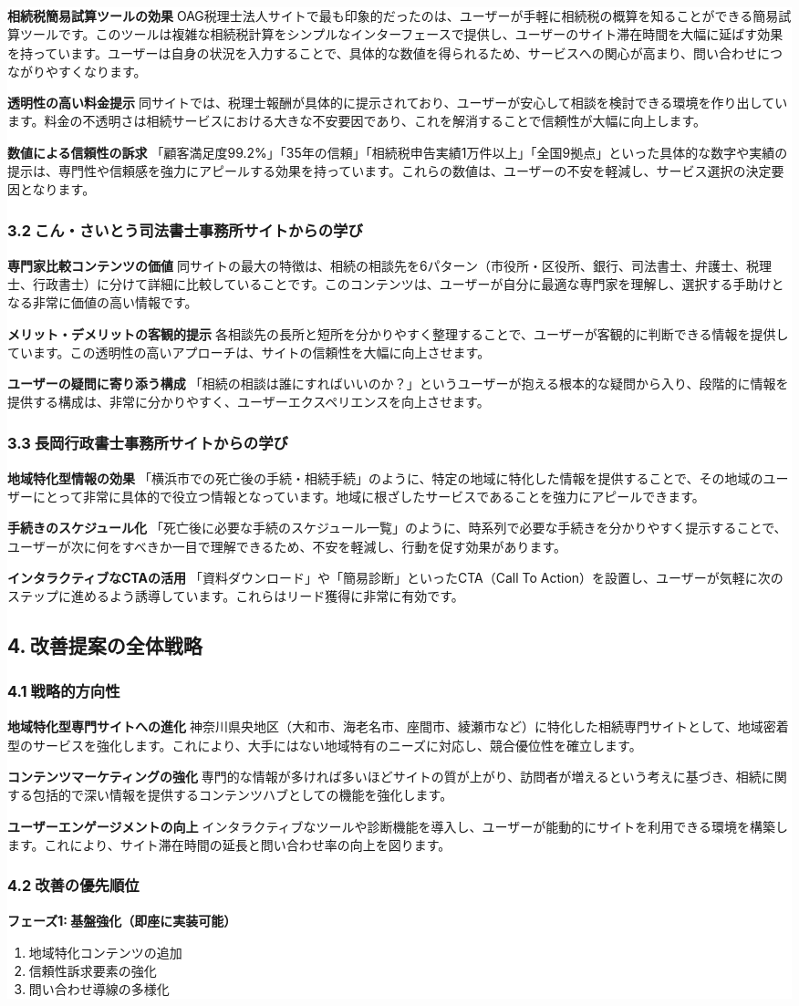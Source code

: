 **相続税簡易試算ツールの効果**
OAG税理士法人サイトで最も印象的だったのは、ユーザーが手軽に相続税の概算を知ることができる簡易試算ツールです。このツールは複雑な相続税計算をシンプルなインターフェースで提供し、ユーザーのサイト滞在時間を大幅に延ばす効果を持っています。ユーザーは自身の状況を入力することで、具体的な数値を得られるため、サービスへの関心が高まり、問い合わせにつながりやすくなります。

**透明性の高い料金提示**
同サイトでは、税理士報酬が具体的に提示されており、ユーザーが安心して相談を検討できる環境を作り出しています。料金の不透明さは相続サービスにおける大きな不安要因であり、これを解消することで信頼性が大幅に向上します。

**数値による信頼性の訴求**
「顧客満足度99.2%」「35年の信頼」「相続税申告実績1万件以上」「全国9拠点」といった具体的な数字や実績の提示は、専門性や信頼感を強力にアピールする効果を持っています。これらの数値は、ユーザーの不安を軽減し、サービス選択の決定要因となります。

### 3.2 こん・さいとう司法書士事務所サイトからの学び

**専門家比較コンテンツの価値**
同サイトの最大の特徴は、相続の相談先を6パターン（市役所・区役所、銀行、司法書士、弁護士、税理士、行政書士）に分けて詳細に比較していることです。このコンテンツは、ユーザーが自分に最適な専門家を理解し、選択する手助けとなる非常に価値の高い情報です。

**メリット・デメリットの客観的提示**
各相談先の長所と短所を分かりやすく整理することで、ユーザーが客観的に判断できる情報を提供しています。この透明性の高いアプローチは、サイトの信頼性を大幅に向上させます。

**ユーザーの疑問に寄り添う構成**
「相続の相談は誰にすればいいのか？」というユーザーが抱える根本的な疑問から入り、段階的に情報を提供する構成は、非常に分かりやすく、ユーザーエクスペリエンスを向上させます。

### 3.3 長岡行政書士事務所サイトからの学び

**地域特化型情報の効果**
「横浜市での死亡後の手続・相続手続」のように、特定の地域に特化した情報を提供することで、その地域のユーザーにとって非常に具体的で役立つ情報となっています。地域に根ざしたサービスであることを強力にアピールできます。

**手続きのスケジュール化**
「死亡後に必要な手続のスケジュール一覧」のように、時系列で必要な手続きを分かりやすく提示することで、ユーザーが次に何をすべきか一目で理解できるため、不安を軽減し、行動を促す効果があります。

**インタラクティブなCTAの活用**
「資料ダウンロード」や「簡易診断」といったCTA（Call To Action）を設置し、ユーザーが気軽に次のステップに進めるよう誘導しています。これらはリード獲得に非常に有効です。

## 4. 改善提案の全体戦略

### 4.1 戦略的方向性

**地域特化型専門サイトへの進化**
神奈川県央地区（大和市、海老名市、座間市、綾瀬市など）に特化した相続専門サイトとして、地域密着型のサービスを強化します。これにより、大手にはない地域特有のニーズに対応し、競合優位性を確立します。

**コンテンツマーケティングの強化**
専門的な情報が多ければ多いほどサイトの質が上がり、訪問者が増えるという考えに基づき、相続に関する包括的で深い情報を提供するコンテンツハブとしての機能を強化します。

**ユーザーエンゲージメントの向上**
インタラクティブなツールや診断機能を導入し、ユーザーが能動的にサイトを利用できる環境を構築します。これにより、サイト滞在時間の延長と問い合わせ率の向上を図ります。

### 4.2 改善の優先順位

**フェーズ1: 基盤強化（即座に実装可能）**
1. 地域特化コンテンツの追加
2. 信頼性訴求要素の強化
3. 問い合わせ導線の多様化
